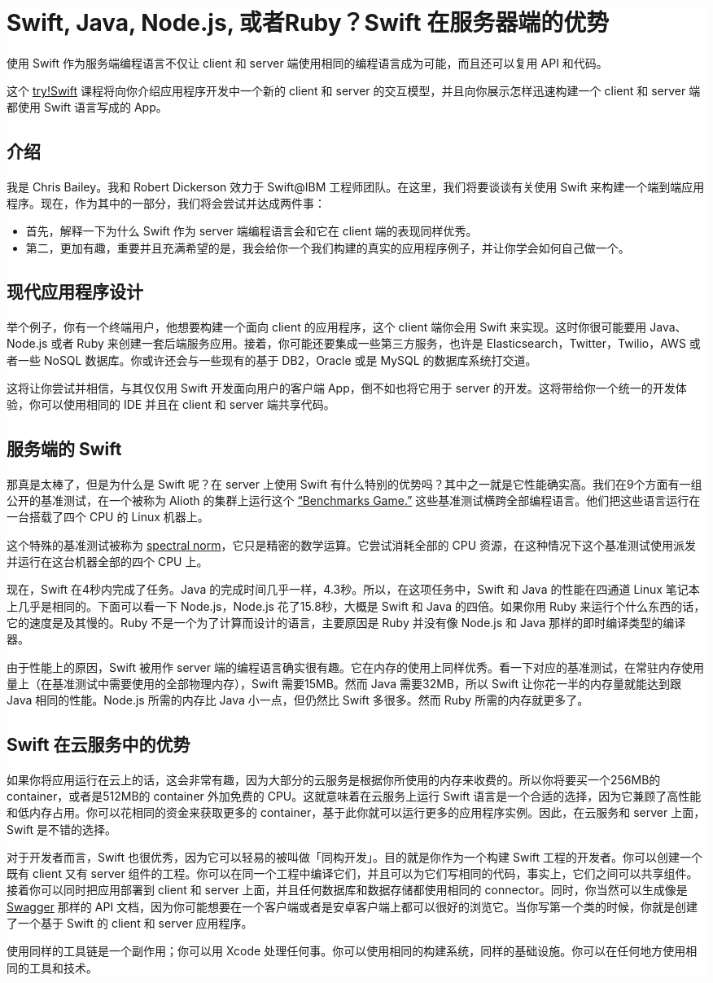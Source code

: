 # Swift, Java, Node.js, 或者Ruby？Swift 在服务器端的优势

使用 Swift 作为服务端编程语言不仅让 client 和 server 端使用相同的编程语言成为可能，而且还可以复用 API 和代码。

这个 [try!Swift](https://www.tryswiftnyc.com/) 课程将向你介绍应用程序开发中一个新的 client 和 server 的交互模型，并且向你展示怎样迅速构建一个 client 和 server 端都使用 Swift 语言写成的 App。

## 介绍

我是 Chris Bailey。我和 Robert Dickerson 效力于 Swift@IBM 工程师团队。在这里，我们将要谈谈有关使用 Swift 来构建一个端到端应用程序。现在，作为其中的一部分，我们将会尝试并达成两件事：

- 首先，解释一下为什么 Swift 作为 server 端编程语言会和它在 client 端的表现同样优秀。
- 第二，更加有趣，重要并且充满希望的是，我会给你一个我们构建的真实的应用程序例子，并让你学会如何自己做一个。

## 现代应用程序设计

举个例子，你有一个终端用户，他想要构建一个面向 client 的应用程序，这个 client 端你会用 Swift 来实现。这时你很可能要用 Java、Node.js 或者 Ruby 来创建一套后端服务应用。接着，你可能还要集成一些第三方服务，也许是 Elasticsearch，Twitter，Twilio，AWS 或者一些 NoSQL 数据库。你或许还会与一些现有的基于 DB2，Oracle 或是 MySQL 的数据库系统打交道。

这将让你尝试并相信，与其仅仅用 Swift 开发面向用户的客户端 App，倒不如也将它用于 server 的开发。这将带给你一个统一的开发体验，你可以使用相同的 IDE 并且在 client 和 server 端共享代码。

## 服务端的 Swift

那真是太棒了，但是为什么是 Swift 呢？在 server 上使用 Swift 有什么特别的优势吗？其中之一就是它性能确实高。我们在9个方面有一组公开的基准测试，在一个被称为 Alioth 的集群上运行这个 [“Benchmarks Game.”](http://benchmarksgame.alioth.debian.org/) 这些基准测试横跨全部编程语言。他们把这些语言运行在一台搭载了四个 CPU 的 Linux 机器上。

这个特殊的基准测试被称为 [spectral norm](http://benchmarksgame.alioth.debian.org/u64q/performance.php?test=spectralnorm)，它只是精密的数学运算。它尝试消耗全部的 CPU 资源，在这种情况下这个基准测试使用派发并运行在这台机器全部的四个 CPU 上。

现在，Swift 在4秒内完成了任务。Java 的完成时间几乎一样，4.3秒。所以，在这项任务中，Swift 和 Java 的性能在四通道 Linux 笔记本上几乎是相同的。下面可以看一下 Node.js，Node.js 花了15.8秒，大概是 Swift 和 Java 的四倍。如果你用 Ruby 来运行个什么东西的话，它的速度是及其慢的。Ruby 不是一个为了计算而设计的语言，主要原因是 Ruby 并没有像 Node.js 和 Java 那样的即时编译类型的编译器。

由于性能上的原因，Swift 被用作 server 端的编程语言确实很有趣。它在内存的使用上同样优秀。看一下对应的基准测试，在常驻内存使用量上（在基准测试中需要使用的全部物理内存），Swift 需要15MB。然而 Java 需要32MB，所以 Swift 让你花一半的内存量就能达到跟 Java 相同的性能。Node.js 所需的内存比 Java 小一点，但仍然比 Swift 多很多。然而 Ruby 所需的内存就更多了。

## Swift 在云服务中的优势

如果你将应用运行在云上的话，这会非常有趣，因为大部分的云服务是根据你所使用的内存来收费的。所以你将要买一个256MB的 container，或者是512MB的 container 外加免费的 CPU。这就意味着在云服务上运行 Swift 语言是一个合适的选择，因为它兼顾了高性能和低内存占用。你可以花相同的资金来获取更多的 container，基于此你就可以运行更多的应用程序实例。因此，在云服务和 server 上面，Swift 是不错的选择。

对于开发者而言，Swift 也很优秀，因为它可以轻易的被叫做「同构开发」。目的就是你作为一个构建 Swift 工程的开发者。你可以创建一个既有 client 又有 server 组件的工程。你可以在同一个工程中编译它们，并且可以为它们写相同的代码，事实上，它们之间可以共享组件。接着你可以同时把应用部署到 client 和 server 上面，并且任何数据库和数据存储都使用相同的 connector。同时，你当然可以生成像是 [Swagger](http://swagger.io/) 那样的 API 文档，因为你可能想要在一个客户端或者是安卓客户端上都可以很好的浏览它。当你写第一个类的时候，你就是创建了一个基于 Swift 的 client 和 server 应用程序。

使用同样的工具链是一个副作用；你可以用 Xcode 处理任何事。你可以使用相同的构建系统，同样的基础设施。你可以在任何地方使用相同的工具和技术。
